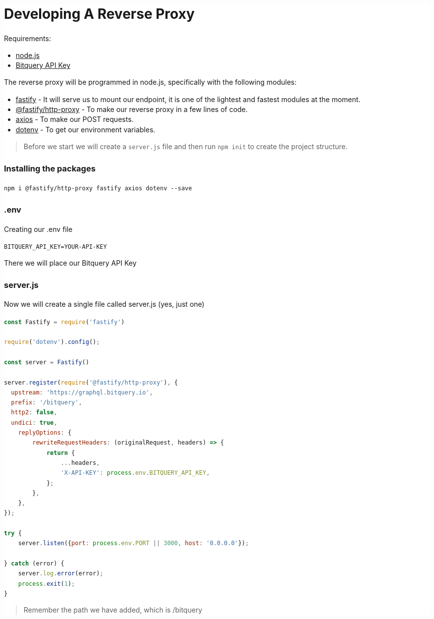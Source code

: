 
# Developing A Reverse Proxy
Requirements:

- [node.js](https://nodejs.org/en/download/) 
- [Bitquery API Key](graphql.bitquery.io/)


The reverse proxy will be programmed in node.js, specifically with the following modules:

- [fastify](https://github.com/fastify/fastify) - It will serve us to mount our endpoint, it is one of the lightest and fastest modules at the moment.
- [@fastify/http-proxy](https://github.com/fastify/fastify-http-proxy) - To make our reverse proxy in a few lines of code.
- [axios](https://github.com/axios/axios) - To make our POST requests.
- [dotenv](https://github.com/motdotla/dotenv) - To get our environment variables.

> Before we start we will create a `server.js` file and then run `npm init` to create the project structure.

### Installing the packages
`npm i @fastify/http-proxy fastify axios dotenv --save`

### .env
Creating our .env file

`BITQUERY_API_KEY=YOUR-API-KEY`

There we will place our Bitquery API Key 

### server.js
Now we will create a single file called server.js (yes, just one) 

```js
const Fastify = require('fastify')

require('dotenv').config();

const server = Fastify()

server.register(require('@fastify/http-proxy'), {
  upstream: 'https://graphql.bitquery.io',
  prefix: '/bitquery',
  http2: false,
  undici: true,
	replyOptions: {
		rewriteRequestHeaders: (originalRequest, headers) => {
			return {
				...headers,
				'X-API-KEY': process.env.BITQUERY_API_KEY,
			};
		},
	},
});  

try {
	server.listen({port: process.env.PORT || 3000, host: '0.0.0.0'});
  
} catch (error) {
	server.log.error(error);
	process.exit(1);
}  
```
> Remember the path we have added, which is /bitquery
